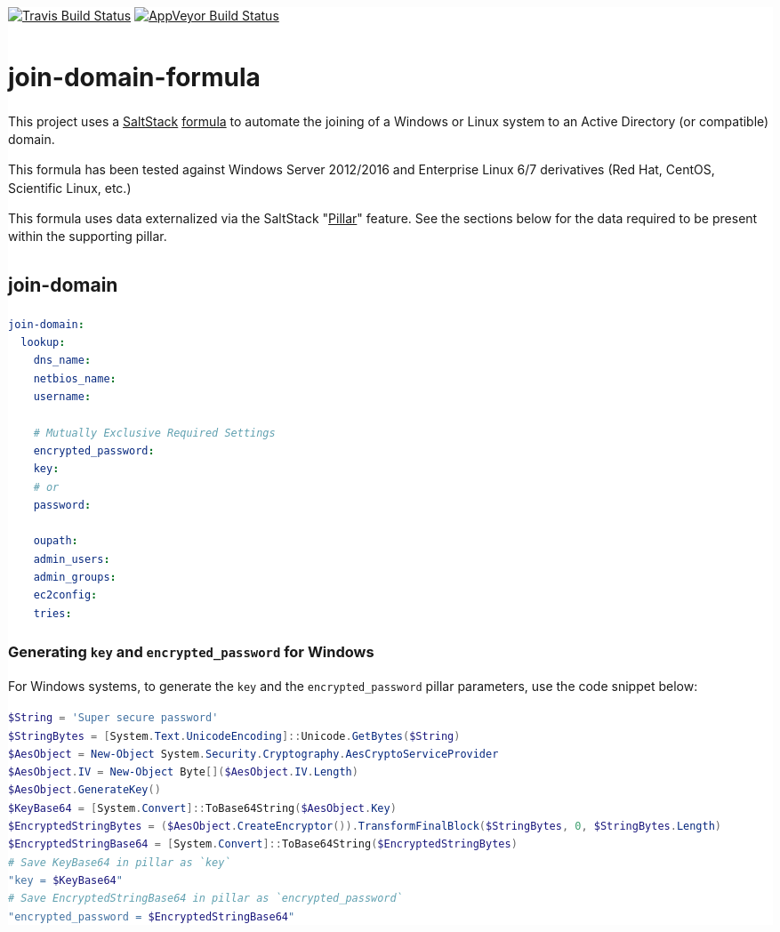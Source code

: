 [![Travis Build Status](https://travis-ci.org/plus3it/join-domain-formula.svg?branch=master)](https://travis-ci.org/plus3it/join-domain-formula)
[![AppVeyor Build Status](https://ci.appveyor.com/api/projects/status/github/plus3it/join-domain-formula?branch=master&svg=true)](https://ci.appveyor.com/project/plus3it/join-domain-formula)

# join-domain-formula

This project uses a [SaltStack](http://saltstack.com/community/) [formula](https://docs.saltstack.com/en/latest/topics/development/conventions/formulas.html)
to automate the joining of a Windows or Linux system to an Active Directory (or
compatible) domain.

This formula has been tested against Windows Server 2012/2016 and Enterprise Linux
6/7 derivatives (Red Hat, CentOS, Scientific Linux, etc.)

This formula uses data externalized via the SaltStack "[Pillar](https://docs.saltstack.com/en/latest/topics/pillar/)"
feature. See the sections below for the data required to be present within the
supporting pillar.

## join-domain

```yaml
join-domain:
  lookup:
    dns_name:
    netbios_name:
    username:

    # Mutually Exclusive Required Settings
    encrypted_password:
    key:
    # or
    password:

    oupath:
    admin_users:
    admin_groups:
    ec2config:
    tries:
```

### Generating `key` and `encrypted_password` for Windows

For Windows systems, to generate the `key` and the `encrypted_password` pillar
parameters, use the code snippet below:

```powershell
$String = 'Super secure password'
$StringBytes = [System.Text.UnicodeEncoding]::Unicode.GetBytes($String)
$AesObject = New-Object System.Security.Cryptography.AesCryptoServiceProvider
$AesObject.IV = New-Object Byte[]($AesObject.IV.Length)
$AesObject.GenerateKey()
$KeyBase64 = [System.Convert]::ToBase64String($AesObject.Key)
$EncryptedStringBytes = ($AesObject.CreateEncryptor()).TransformFinalBlock($StringBytes, 0, $StringBytes.Length)
$EncryptedStringBase64 = [System.Convert]::ToBase64String($EncryptedStringBytes)
# Save KeyBase64 in pillar as `key`
"key = $KeyBase64"
# Save EncryptedStringBase64 in pillar as `encrypted_password`
"encrypted_password = $EncryptedStringBase64"
```
